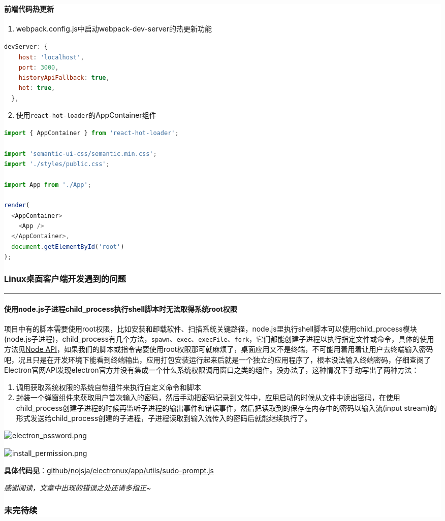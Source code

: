 
#### 前端代码热更新
1. webpack.config.js中启动webpack-dev-server的热更新功能

```js
devServer: {
    host: 'localhost',
    port: 3000,
    historyApiFallback: true,
    hot: true,
  },
```
2. 使用`react-hot-loader`的AppContainer组件

```js
import { AppContainer } from 'react-hot-loader';

import 'semantic-ui-css/semantic.min.css';
import './styles/public.css';

import App from './App';

render(
  <AppContainer>
    <App />
  </AppContainer>,
  document.getElementById('root')
);
```
### Linux桌面客户端开发遇到的问题
-------------------------------------------------------
#### 使用node.js子进程child_process执行shell脚本时无法取得系统root权限
项目中有的脚本需要使用root权限，比如安装和卸载软件、扫描系统关键路径，node.js里执行shell脚本可以使用child_process模块(node.js子进程)，child_process有几个方法，`spawn`、`exec`、`execFile`、`fork`，它们都能创建子进程以执行指定文件或命令，具体的使用方法见[Node API](http://nodejs.cn/api/child_process.html#child_process_asynchronous_process_creation)，如果我们的脚本或指令需要使用root权限那可就麻烦了，桌面应用又不是终端，不可能用着用着让用户去终端输入密码吧，况且只是在开发环境下能看到终端输出，应用打包安装运行起来后就是一个独立的应用程序了，根本没法输入终端密码，仔细查阅了Electron官网API发现electron官方并没有集成一个什么系统权限调用窗口之类的组件。没办法了，这种情况下手动写出了两种方法：
1. 调用获取系统权限的系统自带组件来执行自定义命令和脚本
2. 封装一个弹窗组件来获取用户首次输入的密码，然后手动把密码记录到文件中，应用启动的时候从文件中读出密码，在使用child_process创建子进程的时候再监听子进程的输出事件和错误事件，然后把读取到的保存在内存中的密码以输入流(input stream)的形式发送给child_process创建的子进程，子进程读取到输入流传入的密码后就能继续执行了。  

![electron_pssword.png](/blogs/img/article/mobx9.png)

![install_permission.png](/blogs/img/article/mobx10.png)


__具体代码见__：[github/nojsja/electronux/app/utils/sudo-prompt.js](/blogs/img/article/mobx10.png)  

_感谢阅读，文章中出现的错误之处还请多指正~_  

### 未完待续
